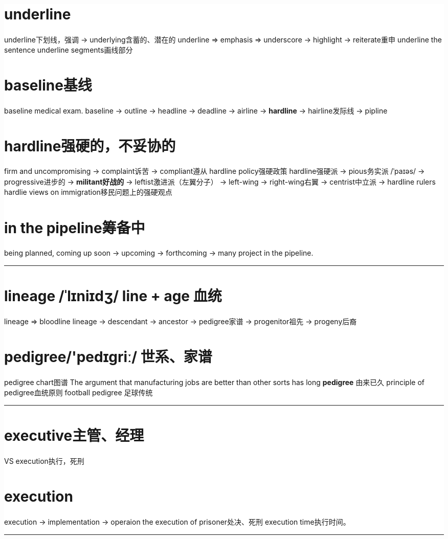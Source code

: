 # underline
underline下划线，强调 -> underlying含蓄的、潜在的
underline => emphasis => underscore -> highlight -> reiterate重申
underline the sentence
underline segments画线部分

# baseline基线
baseline medical exam.
baseline -> outline -> headline -> deadline -> airline -> **hardline** -> hairline发际线 -> pipline

# hardline强硬的，不妥协的
firm and uncompromising -> complaint诉苦 -> compliant遵从
hardline policy强硬政策
hardline强硬派 -> pious务实派 /ˈpaɪəs/ -> progressive进步的 -> **militant好战的** -> leftist激进派（左翼分子） -> left-wing -> right-wing右翼 -> centrist中立派 -> 
hardline rulers
hardlie views on immigration移民问题上的强硬观点

# in the pipeline筹备中
being planned, coming up soon -> upcoming -> forthcoming ->
many project in the pipeline.

---
# lineage /ˈlɪniɪdʒ/ line + age 血统
lineage => bloodline
lineage -> descendant -> ancestor -> pedigree家谱 -> progenitor祖先 -> progeny后裔 

# pedigree/'pedɪgriː/ 世系、家谱
pedigree chart图谱
The argument that manufacturing jobs are better than other sorts has long **pedigree** 由来已久
principle of pedigree血统原则
football pedigree 足球传统

---
# executive主管、经理
VS execution执行，死刑

# execution
execution -> implementation -> operaion
the execution of prisoner处决、死刑
execution time执行时间。

---